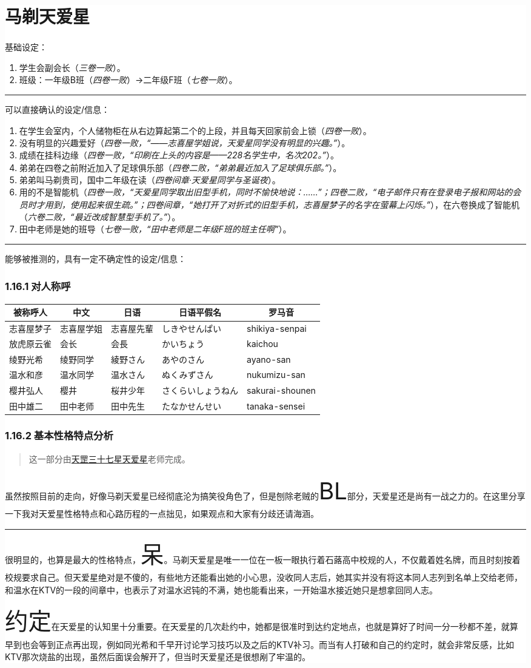 # 马剃天爱星

基础设定：

1. 学生会副会长（*三卷一败*）。
2. 班级：一年级B班（*四卷一败*）→二年级F班（*七卷一败*）。

***
可以直接确认的设定/信息：

1. 在学生会室内，个人储物柜在从右边算起第二个的上段，并且每天回家前会上锁（*四卷一败*）。
2. 没有明显的兴趣爱好（*四卷一败，“——志喜屋学姐说，天爱星同学没有明显的兴趣。”*）。
3. 成绩在挂科边缘（*四卷一败，“印刷在上头的内容是——228名学生中，名次202。”*）。
4. 弟弟在四卷之前附近加入了足球俱乐部（*四卷二败，“弟弟最近加入了足球俱乐部。”*）。
5. 弟弟叫马剃贵司，国中二年级在读（*四卷间章·天爱星同学与圣诞夜*）。
6. 用的不是智能机（*四卷一败，“天爱星同学取出旧型手机，同时不愉快地说：……”；四卷二败，“电子邮件只有在登录电子报和网站的会员时才用到，使用起来很生疏。”；四卷间章，“她打开了对折式的旧型手机，志喜屋梦子的名字在萤幕上闪烁。”*），在六卷换成了智能机（*六卷二败，“最近改成智慧型手机了。”*）。
7. 田中老师是她的班导（*七卷一败，“田中老师是二年级F班的班主任啊”*）。

***
能够被推测的，具有一定不确定性的设定/信息：

### 1.16.1 对人称呼

| 被称呼人  | 中文    | 日语    | 日语平假名     | 罗马音             |
| ----- | ----- | ----- | --------- | --------------- |
| 志喜屋梦子 | 志喜屋学姐 | 志喜屋先輩 | しきやせんぱい   | shikiya-senpai  |
| 放虎原云雀 | 会长    | 会長    | かいちょう     | kaichou         |
| 绫野光希  | 绫野同学  | 綾野さん  | あやのさん     | ayano-san       |
| 温水和彦  | 温水同学  | 温水さん  | ぬくみずさん    | nukumizu-san    |
| 樱井弘人  | 樱井    | 桜井少年  | さくらいしょうねん | sakurai-shounen |
| 田中雄二  | 田中老师  | 田中先生  | たなかせんせい   | tanaka-sensei   |

### 1.16.2 基本性格特点分析

> 这一部分由[天罡三十七星天爱星](https://tieba.baidu.com/home/main?id=tb.1.d0024e7d.hMsU3nByBtBogn_DQB4_Uw?t=1723892770&fr=pb)老师完成。

虽然按照目前的走向，好像马剃天爱星已经彻底沦为搞笑役角色了，但是刨除老贼的<span style="font-size: 4vw;">BL</span>部分，天爱星还是尚有一战之力的。在这里分享一下我对天爱星性格特点和心路历程的一点拙见，如果观点和大家有分歧还请海涵。

***

很明显的，也算是最大的性格特点，<span style="font-size: 4vw;">呆</span>。马剃天爱星是唯一一位在一板一眼执行着石蕗高中校规的人，不仅戴着姓名牌，而且时刻按着校规要求自己。但天爱星绝对是不傻的，有些地方还能看出她的小心思，没收同人志后，她其实并没有将这本同人志列到名单上交给老师，和温水在KTV的一段的间章中，也表示了对温水迟钝的不满，她也能看出来，一开始温水接近她只是想拿回同人志。

<span style="font-size: 4vw;">约定</span>在天爱星的认知里十分重要。在天爱星的几次赴约中，她都是很准时到达约定地点，也就是算好了时间一分一秒都不差，就算早到也会等到正点再出现，例如同光希和千早开讨论学习技巧以及之后的KTV补习。而当有人打破和自己的约定时，就会非常反感，比如KTV那次烧盐的出现，虽然后面误会解开了，但当时天爱星还是很想剐了牢温的。
